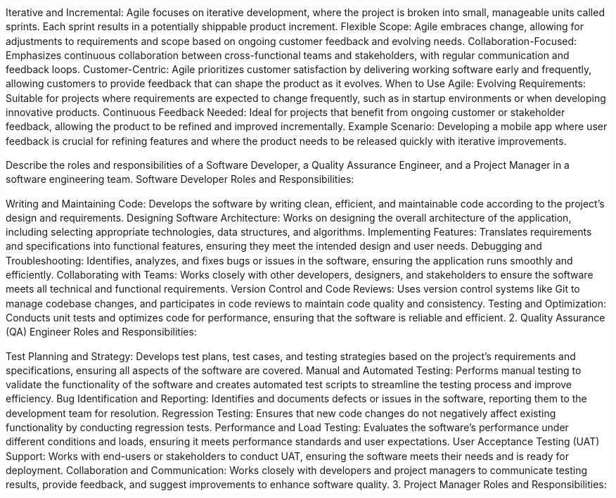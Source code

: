 Iterative and Incremental: Agile focuses on iterative development, where the project is broken into small, manageable units called sprints. Each sprint results in a potentially shippable product increment.
Flexible Scope: Agile embraces change, allowing for adjustments to requirements and scope based on ongoing customer feedback and evolving needs.
Collaboration-Focused: Emphasizes continuous collaboration between cross-functional teams and stakeholders, with regular communication and feedback loops.
Customer-Centric: Agile prioritizes customer satisfaction by delivering working software early and frequently, allowing customers to provide feedback that can shape the product as it evolves.
When to Use Agile:
Evolving Requirements: Suitable for projects where requirements are expected to change frequently, such as in startup environments or when developing innovative products.
Continuous Feedback Needed: Ideal for projects that benefit from ongoing customer or stakeholder feedback, allowing the product to be refined and improved incrementally.
Example Scenario: Developing a mobile app where user feedback is crucial for refining features and where the product needs to be released quickly with iterative improvements.

Describe the roles and responsibilities of a Software Developer, a Quality Assurance Engineer, and a Project Manager in a software engineering team.
Software Developer
Roles and Responsibilities:

Writing and Maintaining Code: Develops the software by writing clean, efficient, and maintainable code according to the project’s design and requirements.
Designing Software Architecture: Works on designing the overall architecture of the application, including selecting appropriate technologies, data structures, and algorithms.
Implementing Features: Translates requirements and specifications into functional features, ensuring they meet the intended design and user needs.
Debugging and Troubleshooting: Identifies, analyzes, and fixes bugs or issues in the software, ensuring the application runs smoothly and efficiently.
Collaborating with Teams: Works closely with other developers, designers, and stakeholders to ensure the software meets all technical and functional requirements.
Version Control and Code Reviews: Uses version control systems like Git to manage codebase changes, and participates in code reviews to maintain code quality and consistency.
Testing and Optimization: Conducts unit tests and optimizes code for performance, ensuring that the software is reliable and efficient.
2. Quality Assurance (QA) Engineer
Roles and Responsibilities:

Test Planning and Strategy: Develops test plans, test cases, and testing strategies based on the project’s requirements and specifications, ensuring all aspects of the software are covered.
Manual and Automated Testing: Performs manual testing to validate the functionality of the software and creates automated test scripts to streamline the testing process and improve efficiency.
Bug Identification and Reporting: Identifies and documents defects or issues in the software, reporting them to the development team for resolution.
Regression Testing: Ensures that new code changes do not negatively affect existing functionality by conducting regression tests.
Performance and Load Testing: Evaluates the software’s performance under different conditions and loads, ensuring it meets performance standards and user expectations.
User Acceptance Testing (UAT) Support: Works with end-users or stakeholders to conduct UAT, ensuring the software meets their needs and is ready for deployment.
Collaboration and Communication: Works closely with developers and project managers to communicate testing results, provide feedback, and suggest improvements to enhance software quality.
3. Project Manager
Roles and Responsibilities:
